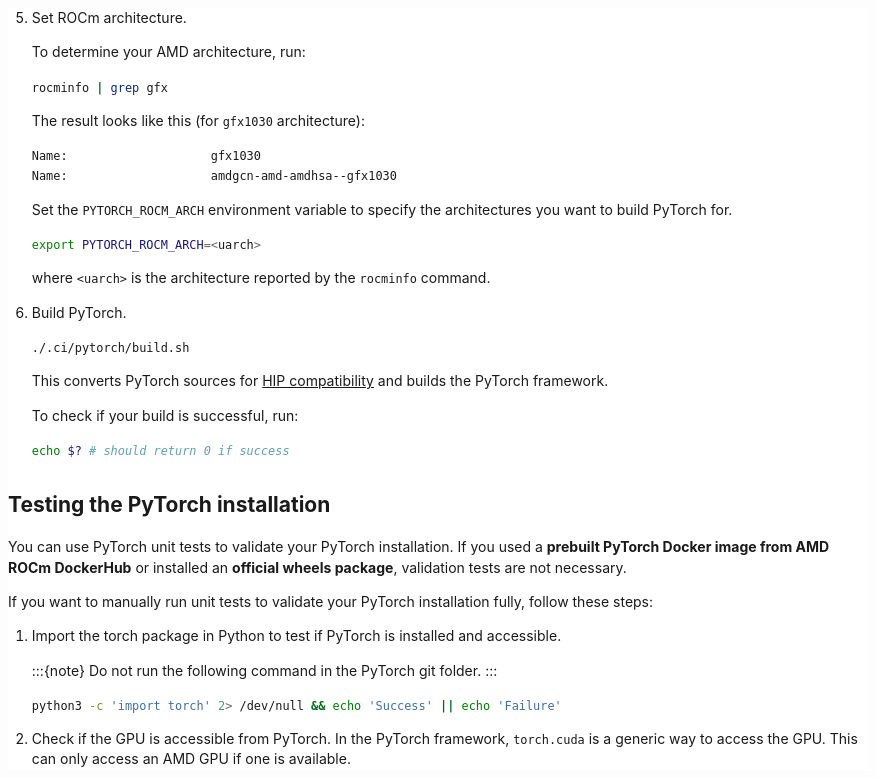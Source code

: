 5. Set ROCm architecture.

   To determine your AMD architecture, run:

   ```bash
   rocminfo | grep gfx
   ```

   The result looks like this (for `gfx1030` architecture):

   ```bash
   Name:                    gfx1030
   Name:                    amdgcn-amd-amdhsa--gfx1030
   ```

   Set the `PYTORCH_ROCM_ARCH` environment variable to specify the architectures you want to
   build PyTorch for.

   ```bash
   export PYTORCH_ROCM_ARCH=<uarch>
   ```

   where `<uarch>` is the architecture reported by the `rocminfo` command.

6. Build PyTorch.

   ```bash
   ./.ci/pytorch/build.sh
   ```

   This converts PyTorch sources for
   [HIP compatibility](https://www.amd.com/en/developer/rocm-hub/hip-sdk.html) and builds the
   PyTorch framework.

   To check if your build is successful, run:

   ```bash
   echo $? # should return 0 if success
   ```

## Testing the PyTorch installation

You can use PyTorch unit tests to validate your PyTorch installation. If you used a
**prebuilt PyTorch Docker image from AMD ROCm DockerHub** or installed an
**official wheels package**, validation tests are not necessary.

If you want to manually run unit tests to validate your PyTorch installation fully, follow these steps:

1. Import the torch package in Python to test if PyTorch is installed and accessible.

   :::{note}
   Do not run the following command in the PyTorch git folder.
   :::

   ```bash
   python3 -c 'import torch' 2> /dev/null && echo 'Success' || echo 'Failure'
   ```

2. Check if the GPU is accessible from PyTorch. In the PyTorch framework, `torch.cuda` is a generic way
   to access the GPU. This can only access an AMD GPU if one is available.
